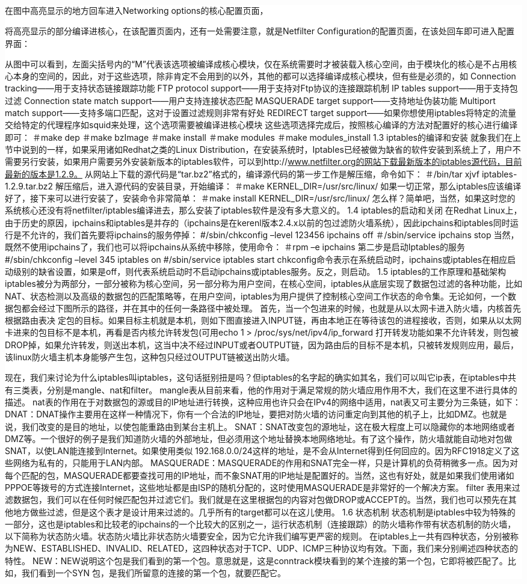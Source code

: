 在图中高亮显示的地方回车进入Networking options的核心配置页面，

将高亮显示的部分编译进核心，在该配置页面内，还有一处需要注意，就是Netfilter Configuration的配置页面，在该处回车即可进入配置界面：

从图中可以看到，左面尖括号内的“M”代表该选项被编译成核心模块，仅在系统需要时才被装载入核心空间，由于模块化的核心是不占用核心本身的空间的，因此，对于这些选项，除非肯定不会用到的以外，其他的都可以选择编译成核心模块，但有些是必须的，如
Connection tracking——用于支持状态链接跟踪功能
FTP protocol support——用于支持对Ftp协议的连接跟踪机制
IP tables support——用于支持包过滤
Connection state match support——用户支持连接状态匹配
MASQUERADE target support——支持地址伪装功能
Multiport match support——支持多端口匹配，这对于设置过滤规则非常有好处
REDIRECT target support——如果你想使用iptables将特定的流量交给特定的代理程序如squid来处理，这个选项需要被编译进核心模块
这些选项选择完成后，按照核心编译的方法对配置好的核心进行编译即可：
＃make dep
＃make bzImage 
＃make install 
＃make modules
＃make modules_install
1.3    iptables的编译和安装
就象我们在上节中说到的一样，如果采用诸如Redhat之类的Linux Distribution，在安装系统时，Iptables已经被做为缺省的软件安装到系统上了，用户不需要另行安装，如果用户需要另外安装新版本的iptables软件，可以到http://www.netfilter.org的网站下载最新版本的iptables源代码，目前最新的版本是1.2.9。
从网站上下载的源代码是“tar.bz2”格式的，编译源代码的第一步工作是解压缩，命令如下：
＃/bin/tar xjvf iptables-1.2.9.tar.bz2
解压缩后，进入源代码的安装目录，开始编译：
＃make KERNEL_DIR=/usr/src/linux/
如果一切正常，那么iptables应该编译好了，接下来可以进行安装了，安装命令非常简单：
＃make install KERNEL_DIR=/usr/src/linux/
怎么样？简单吧，当然，如果这时您的系统核心还没有将netfilter/iptables编译进去，那么安装了iptables软件是没有多大意义的。
1.4    iptables的启动和关闭
在Redhat Linux上，由于历史的原因，ipchains和iptables是并存的（ipchains是在kerenl版本2.4.x以前的包过滤防火墙系统），因此ipchains和iptables同时运行是不允许的，我们首先要将ipchains的服务停掉：
#/sbin/chkconfig –level 123456 ipchains off
＃/sbin/service ipchains stop
当然，既然不使用ipchains了，我们也可以将ipchains从系统中移除，使用命令：
＃rpm –e ipchains
第二步是启动Iptables的服务
#/sbin/chkconfig –level 345 iptables on
#/sbin/service iptables start
chkconfig命令表示在系统启动时，ipchains或iptables在相应启动级别的缺省设置，如果是off，则代表系统启动时不启动ipchains或iptables服务。反之，则启动。
1.5    iptables的工作原理和基础架构
iptables被分为两部分，一部分被称为核心空间，另一部分称为用户空间，在核心空间，iptables从底层实现了数据包过滤的各种功能，比如NAT、状态检测以及高级的数据包的匹配策略等，在用户空间，iptables为用户提供了控制核心空间工作状态的命令集。无论如何，一个数据包都会经过下图所示的路径，并在其中的任何一条路径中被处理。
首先，当一个包进来的时候，也就是从以太网卡进入防火墙，内核首先根据路由表决      定包的目标。如果目标主机就是本机，则如下图直接进入INPUT链，再由本地正在等待该包的进程接收，否则，如果从以太网卡进来的包目标不是本机，再看是否内核允许转发包(可用echo 1 > /proc/sys/net/ipv4/ip_forward 打开转发功能如果不允许转发，则包被DROP掉，如果允许转发，则送出本机，这当中决不经过INPUT或者OUTPUT链，因为路由后的目标不是本机，只被转发规则应用，最后，该linux防火墙主机本身能够产生包，这种包只经过OUTPUT链被送出防火墙。

现在，我们来讨论为什么iptables叫iptables，这句话挺别扭是吗？但iptables的名字起的确实如其名，我们可以叫它ip表，在iptables中共有三类表，分别是mangle、nat和filter。
mangle表从目前来看，他的作用对于满足常规的防火墙应用作用不大，我们在这里不进行具体的描述。
nat表的作用在于对数据包的源或目的IP地址进行转换，这种应用也许只会在IPv4的网络中适用，nat表又可主要分为三条链，如下：
DNAT：DNAT操作主要用在这样一种情况下，你有一个合法的IP地址，要把对防火墙的访问重定向到其他的机子上，比如DMZ。也就是说，我们改变的是目的地址，以使包能重路由到某台主机上。
SNAT：SNAT改变包的源地址，这在极大程度上可以隐藏你的本地网络或者DMZ等。一个很好的例子是我们知道防火墙的外部地址，但必须用这个地址替换本地网络地址。有了这个操作，防火墙就能自动地对包做SNAT，以使LAN能连接到Internet。如果使用类似 192.168.0.0/24这样的地址，是不会从Internet得到任何回应的。因为RFC1918定义了这些网络为私有的，只能用于LAN内部。
MASQUERADE：MASQUERADE的作用和SNAT完全一样，只是计算机的负荷稍微多一点。因为对每个匹配的包，MASQUERADE都要查找可用的IP地址，而不象SNAT用的IP地址是配置好的。当然，这也有好处，就是如果我们使用诸如PPPOE等拨号的方式连接Internet，这些地址都是由ISP的随机分配的，这时使用MASQUERADE是非常好的一个解决方案。
filter 表用来过滤数据包，我们可以在任何时候匹配包并过滤它们。我们就是在这里根据包的内容对包做DROP或ACCEPT的。当然，我们也可以预先在其他地方做些过滤，但是这个表才是设计用来过滤的。几乎所有的target都可以在这儿使用。
1.6    状态机制
状态机制是iptables中较为特殊的一部分，这也是iptables和比较老的ipchains的一个比较大的区别之一，运行状态机制（连接跟踪）的防火墙称作带有状态机制的防火墙，以下简称为状态防火墙。状态防火墙比非状态防火墙要安全，因为它允许我们编写更严密的规则。
在iptables上一共有四种状态，分别被称为NEW、ESTABLISHED、INVALID、RELATED，这四种状态对于TCP、UDP、ICMP三种协议均有效。下面，我们来分别阐述四种状态的特性。
NEW：NEW说明这个包是我们看到的第一个包。意思就是，这是conntrack模块看到的某个连接的第一个包，它即将被匹配了。比如，我们看到一个SYN 包，是我们所留意的连接的第一个包，就要匹配它。